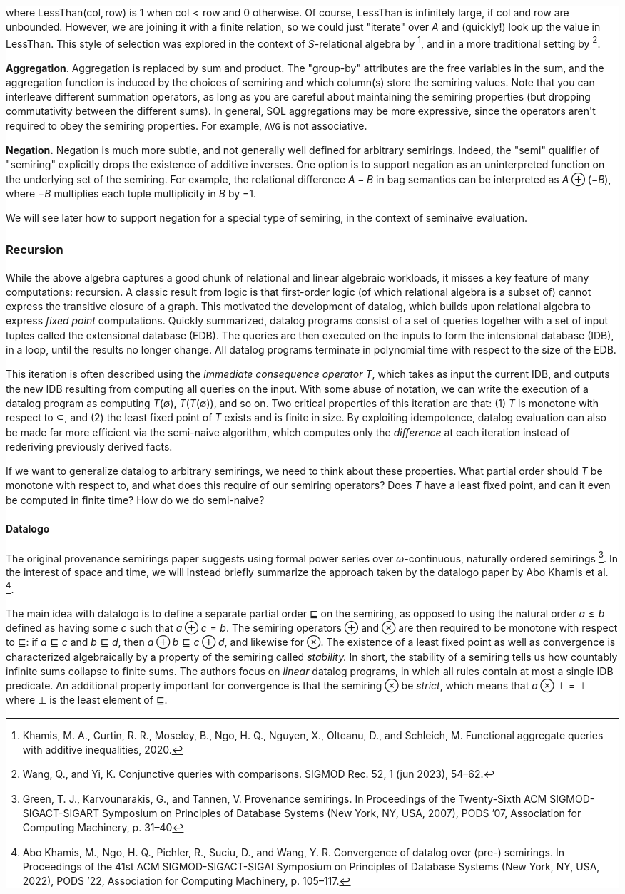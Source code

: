 where $\text{LessThan}(\text{col},\text{row})$ is $1$ when $\text{col} < \text{row}$ and 0 otherwise. Of course, $\text{LessThan}$ is infinitely large, if $\text{col}$ and $\text{row}$ are unbounded. However, we are joining it with a finite relation, so we could just "iterate" over $A$ and (quickly!) look up the value in $\text{LessThan}$.  This style of selection was explored in the context of $S$-relational algebra by [^2], and in a more traditional setting
by [^3].

**Aggregation**. Aggregation is replaced by sum and product. The "group-by" attributes are the free variables in the sum, and the aggregation function is induced by the choices of semiring and which column(s) store the semiring values. Note that you can interleave different summation operators, as long as you are careful about maintaining the semiring properties (but dropping commutativity between the different sums). In general, SQL aggregations may be more expressive, since the operators aren't required to obey the semiring properties. For example, `AVG` is not associative.

**Negation.** Negation is much more subtle, and not generally well defined for arbitrary semirings. Indeed, the "semi" qualifier of "semiring" explicitly drops the existence of additive inverses. One option is to support negation as an uninterpreted function on the underlying set of the semiring. For example, the relational difference $A - B$ in bag semantics can be interpreted as $A \oplus (-B)$, where $-B$ multiplies each tuple multiplicity in $B$ by $-1$. 

We will see later how to support negation for a special type of semiring, in the context of seminaive evaluation.

### Recursion
While the above algebra captures a good chunk of relational and linear algebraic workloads, it misses a key feature of many computations: recursion. A classic result from logic is that first-order logic (of which relational algebra is a subset of) cannot express the transitive closure of a graph. This motivated the development of datalog, which builds upon relational algebra to express *fixed point* computations. Quickly summarized, datalog programs consist of a set of queries together with a set of input tuples called the extensional database (EDB). The queries are then executed on the inputs to form the intensional database (IDB), in a loop, until the results no longer change. All datalog programs terminate in polynomial time with respect to the size of the EDB.

This iteration is often described using the *immediate consequence operator* $T$, which takes as input the current IDB, and outputs the new IDB resulting from computing all queries on the input. With some abuse of notation, we can write the execution of a datalog program as computing $T(\emptyset)$, $T(T(\emptyset))$, and so on. Two critical properties of this iteration are that: (1) $T$ is monotone with respect to $\subseteq$, and (2) the least fixed point of $T$ exists and is finite in size. By exploiting idempotence, datalog evaluation can also be made far more efficient via the semi-naive algorithm, which computes only the *difference* at each iteration instead of rederiving previously derived facts.

If we want to generalize datalog to arbitrary semirings, we need to think about these properties. What partial order should $T$ be monotone with respect to, and what does this require of our semiring operators? Does $T$ have a least fixed point, and can it even be computed in finite time? How do we do semi-naive?

#### Datalogo
The original provenance semirings paper suggests using formal power series over $\omega$-continuous, naturally ordered semirings [^1]. In the interest of space and time, we will instead briefly summarize the approach taken by the datalogo paper by Abo Khamis et al. [^4].

The main idea with datalogo is to define a separate partial order $\sqsubseteq$ on the semiring, as opposed to using the natural order $a \leq b$ defined as having some $c$ such that $a\oplus c = b$. The semiring operators $\oplus$ and $\otimes$ are then required to be monotone with respect to $\sqsubseteq$: if $a\sqsubseteq c$ and $b\sqsubseteq d$, then $a\oplus b\sqsubseteq c\oplus d$, and likewise for $\otimes$. The existence of a least fixed point as well as convergence is characterized algebraically by a property of the semiring called *stability.* In short, the stability of a semiring tells us how countably infinite sums collapse to finite sums. The authors focus on *linear* datalog programs, in which all rules contain at most a single IDB predicate. An additional property important for convergence is that the semiring $\otimes$ be *strict*, which means that $a\otimes \bot = \bot$ where $\bot$ is the least element of $\sqsubseteq$.


[^1]: Green, T. J., Karvounarakis, G., and Tannen, V. Provenance semirings. In Proceedings of the Twenty-Sixth ACM SIGMOD-SIGACT-SIGART Symposium on Principles of Database Systems (New York, NY, USA, 2007), PODS ’07, Association for Computing Machinery, p. 31–40
[^2]: Khamis, M. A., Curtin, R. R., Moseley, B., Ngo, H. Q., Nguyen, X., Olteanu, D., and Schleich, M. Functional aggregate queries with additive inequalities, 2020.
[^3]: Wang, Q., and Yi, K. Conjunctive queries with comparisons. SIGMOD Rec. 52, 1 (jun 2023), 54–62.
[^4]: Abo Khamis, M., Ngo, H. Q., Pichler, R., Suciu, D., and Wang, Y. R. Convergence of datalog over (pre-) semirings. In Proceedings of the 41st ACM SIGMOD-SIGACT-SIGAI Symposium on Principles of Database Systems (New York, NY, USA, 2022), PODS ’22, Association for Computing Machinery, p. 105–117.
[^5]: Ngo, H. Q., Re, C., and Rudra, A. Skew strikes back: New developments in the theory of join algorithms, 2013.
[^6]: Kjolstad, F. Sparse Tensor Algebra Compilation. Ph.d. thesis, Massachusetts Institute of Technology, Cambridge, MA, Feb 2020.
[^7]: Henry, R., Hsu, O., Yadav, R., Chou, S., Olukotun, K., Amarasinghe, S., and Kjolstad, F. Compilation of sparse array programming models. Proc. ACM Program. Lang. 5, OOPSLA (oct 2021).
[^8]: Olteanu, D., and Závodný, J. Factorised representations of query results: size bounds and readability. In Proceedings of the 15th International Conference on Database Theory (New York, NY, USA, 2012), ICDT ’12, Association for Computing Machinery, p. 285–298.
[^9]: Schleich, M., Olteanu, D., Khamis, M. A., Ngo, H. Q., and Nguyen, X. A layered aggregate engine for analytics workloads, 2019.
[^10]: Khamis, M. A., Curtin, R. R., Moseley, B., Ngo, H. Q., Nguyen, X., Olteanu, D., and Schleich, M. Functional aggregate queries with additive inequalities, 2020.
[^11]: Wang, Y. R., Willsey, M., and Suciu, D. Free join: Unifying worst-case optimal and traditional joins. Proc. ACM Manag. Data 1, 2 (jun 2023)
[^12]: Dewitt, D. J., Ghandeharizadeh, S., Schneider, D. A., Bricker, A., Hsiao, H. I., and Rasmussen, R. The gamma database machine project. IEEE Trans. on Knowl. and Data Eng. 2, 1 (mar 1990), 44–62.